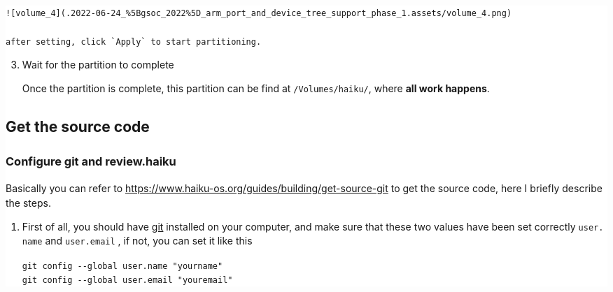     ![volume_4](.2022-06-24_%5Bgsoc_2022%5D_arm_port_and_device_tree_support_phase_1.assets/volume_4.png)

    after setting, click `Apply` to start partitioning.

3. Wait for the partition to complete

    Once the partition is complete, this partition can be find at `/Volumes/haiku/`, where **all work happens**.

## Get the source code

### Configure git and review.haiku

Basically you can refer to https://www.haiku-os.org/guides/building/get-source-git to get the source code, here I briefly describe the steps.

1. First of all, you should have [git](https://git-scm.com/download/mac) installed on your computer, and make sure that these two values have been set correctly `user.name` and `user.email` , if not, you can set it like this

    ```shell
    git config --global user.name "yourname"
    git config --global user.email "youremail"
    ````
